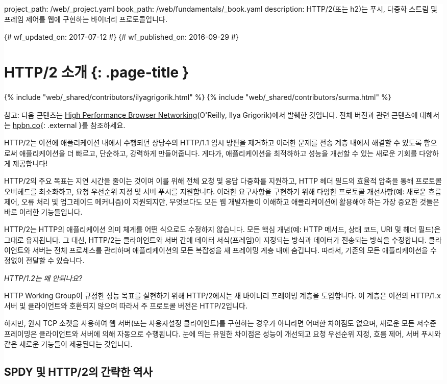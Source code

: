 project_path: /web/_project.yaml
book_path: /web/fundamentals/_book.yaml
description: HTTP/2(또는 h2)는 푸시, 다중화 스트림 및 프레임 제어를 웹에 구현하는 바이너리 프로토콜입니다.

{# wf_updated_on: 2017-07-12 #}
{# wf_published_on: 2016-09-29 #}

# HTTP/2 소개 {: .page-title }

{% include "web/_shared/contributors/ilyagrigorik.html" %}
{% include "web/_shared/contributors/surma.html" %}

참고: 다음 콘텐츠는 [High Performance Browser
Networking](http://shop.oreilly.com/product/0636920028048.do)(O'Reilly, Ilya
Grigorik)에서 발췌한 것입니다. 전체 버전과 관련 콘텐츠에 대해서는
[hpbn.co](https://hpbn.co/){: .external }를 참조하세요.

HTTP/2는 이전에 애플리케이션 내에서 수행되던 상당수의 HTTP/1.1 임시 방편을
제거하고 이러한 문제를 전송 계층 내에서
해결할 수 있도록 함으로써 애플리케이션을 더 빠르고, 단순하고, 강력하게
만들어줍니다. 게다가, 애플리케이션을 최적하하고 성능을 개선할 수 있는
새로운 기회를 다양하게 제공합니다!

HTTP/2의 주요 목표는 지연 시간을 줄이는 것이며 이를 위해 전체 요청 및
응답 다중화를 지원하고, HTTP 헤더 필드의 효율적 압축을 통해
프로토콜 오버헤드를 최소화하고, 요청 우선순위 지정 및 서버 푸시를 지원합니다. 이러한 요구사항을 구현하기 위해 
다양한 프로토콜  개선사항(예: 새로운 흐름 제어, 오류 처리 및 
업그레이드 메커니즘)이 지원되지만, 무엇보다도 모든 웹 개발자들이
 이해하고 애플리케이션에 활용해야 하는 가장 중요한 것들은
바로 이러한 기능들입니다.

HTTP/2는 HTTP의 애플리케이션 의미 체계를 어떤 식으로도 수정하지 않습니다. 모든
핵심 개념(예: HTTP 메서드, 상태 코드, URI 및 헤더 필드)은 그대로
유지됩니다. 그 대신, HTTP/2는 클라이언트와 서버 간에
데이터 서식(프레임)이 지정되는 방식과 데이터가 전송되는 방식을
수정합니다. 클라이언트와 서버는 전체 프로세스를 관리하며
애플리케이션의 모든 복잡성을 새 프레이밍 계층 내에 숨깁니다. 따라서, 기존의 모든 애플리케이션을 수정없이 
전달할 수 있습니다.

*HTTP/1.2는 왜 안되나요?*

HTTP Working Group이 규정한 성능 목표를 실현하기 위해
 HTTP/2에서는 새 바이너리 프레이밍 계층을 도입합니다. 이 계층은
이전의 HTTP/1.x 서버 및 클라이언트와 호환되지 않으며 
따라서 주 프로토콜 버전은 HTTP/2입니다.

하지만, 원시 TCP 소켓을 사용하여 웹 서버(또는 사용자설정 클라이언트)를
구현하는 경우가 아니라면 어떠한 차이점도 없으며,
새로운 모든 저수준 프레이밍은 클라이언트와 서버에 의해 자동으로 수행됩니다. 눈에 띄는 유일한 차이점은
성능이 개선되고 요청 우선순위 지정, 흐름 제어, 서버 푸시와 같은
새로운 기능들이 제공된다는 것입니다.

## SPDY 및 HTTP/2의 간략한 역사

